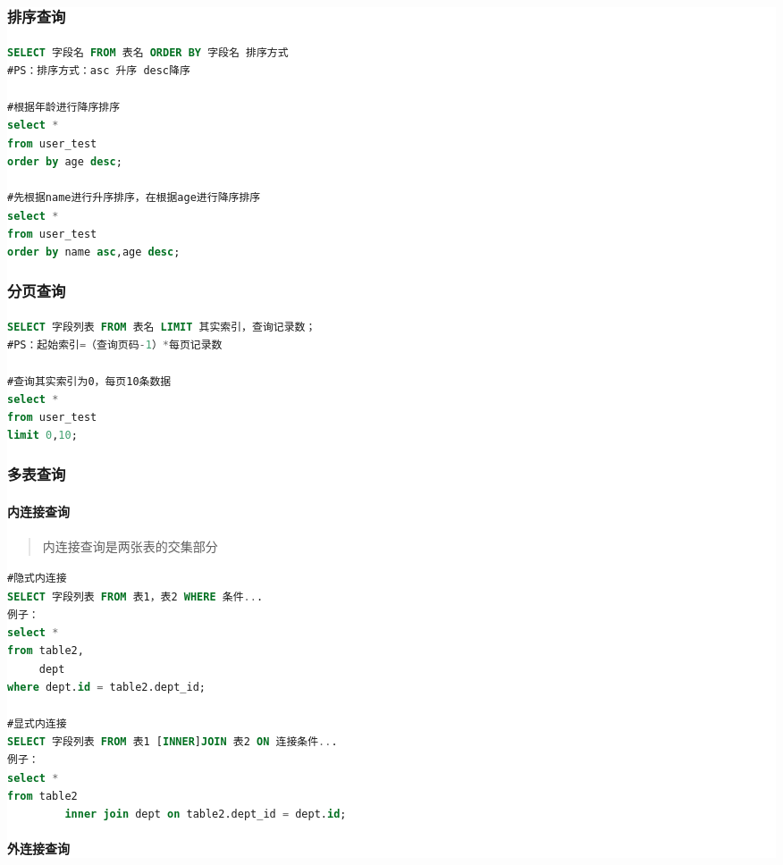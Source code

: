 ###  排序查询

```sql
SELECT 字段名 FROM 表名 ORDER BY 字段名 排序方式
#PS：排序方式：asc 升序 desc降序

#根据年龄进行降序排序
select *
from user_test
order by age desc;

#先根据name进行升序排序，在根据age进行降序排序
select *
from user_test
order by name asc,age desc;
```

### 分页查询

```sql
SELECT 字段列表 FROM 表名 LIMIT 其实索引，查询记录数；
#PS：起始索引=（查询页码-1）*每页记录数

#查询其实索引为0，每页10条数据
select *
from user_test
limit 0,10;
```

### 多表查询

#### 内连接查询

> 内连接查询是两张表的交集部分

```sql
#隐式内连接
SELECT 字段列表 FROM 表1，表2 WHERE 条件...
例子：
select *
from table2,
     dept
where dept.id = table2.dept_id;

#显式内连接
SELECT 字段列表 FROM 表1 [INNER]JOIN 表2 ON 连接条件...
例子：
select *
from table2
         inner join dept on table2.dept_id = dept.id;
```

#### 外连接查询
